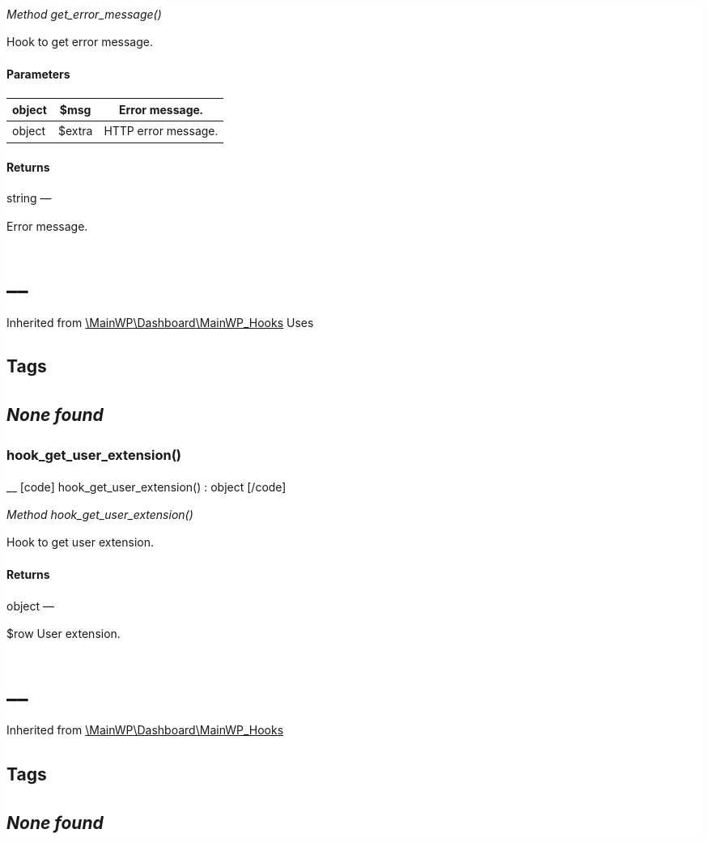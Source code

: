 _Method get_error_message()_

Hook to get error message.

#### Parameters

object | $msg  | Error message.  
---|---|---  
object | $extra  | HTTP error message.  
  
#### Returns

string —

Error message.

# __

Inherited from
    [\MainWP\Dashboard\MainWP_Hooks](classes/MainWP-Dashboard-MainWP-Hooks.md)
Uses
    [](classes/MainWP-Dashboard-MainWP-Error-Helper.html#method_get_error_message)

## Tags

_None found_  
---  
  
### hook_get_user_extension()

__
[code]
    hook_get_user_extension() : object
[/code]

_Method hook_get_user_extension()_

Hook to get user extension.

#### Returns

object —

$row User extension.

# __

Inherited from
    [\MainWP\Dashboard\MainWP_Hooks](classes/MainWP-Dashboard-MainWP-Hooks.md)

## Tags

_None found_  
---  
  
